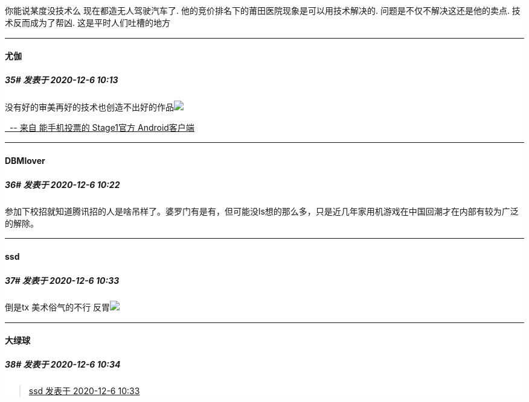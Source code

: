 你能说某度没技术么 现在都造无人驾驶汽车了. 他的竞价排名下的莆田医院现象是可以用技术解决的. 问题是不仅不解决这还是他的卖点. 技术反而成为了帮凶. 这是平时人们吐槽的地方







*****

####  尤伽  
##### 35#       发表于 2020-12-6 10:13




没有好的审美再好的技术也创造不出好的作品<img src="https://static.saraba1st.com/image/smiley/face2017/192.png" referrerpolicy="no-referrer">

[  -- 来自 能手机投票的 Stage1官方 Android客户端](https://www.coolapk.com/apk/140634)







*****

####  DBMlover  
##### 36#       发表于 2020-12-6 10:22




参加下校招就知道腾讯招的人是啥吊样了。婆罗门有是有，但可能没ls想的那么多，只是近几年家用机游戏在中国回潮才在内部有较为广泛的解除。







*****

####  ssd  
##### 37#       发表于 2020-12-6 10:33




 倒是tx 美术俗气的不行 反胃<img src="https://static.saraba1st.com/image/smiley/face2017/067.png" referrerpolicy="no-referrer">







*****

####  大绿球  
##### 38#       发表于 2020-12-6 10:34



<blockquote><a href="httphttps://bbs.saraba1st.com/2b/forum.php?mod=redirect&amp;goto=findpost&amp;pid=49625713&amp;ptid=1975936" target="_blank">ssd 发表于 2020-12-6 10:33</a>
